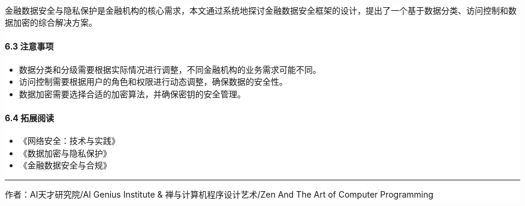 金融数据安全与隐私保护是金融机构的核心需求，本文通过系统地探讨金融数据安全框架的设计，提出了一个基于数据分类、访问控制和数据加密的综合解决方案。

#### 6.3 注意事项

- 数据分类和分级需要根据实际情况进行调整，不同金融机构的业务需求可能不同。
- 访问控制需要根据用户的角色和权限进行动态调整，确保数据的安全性。
- 数据加密需要选择合适的加密算法，并确保密钥的安全管理。

#### 6.4 拓展阅读

- 《网络安全：技术与实践》
- 《数据加密与隐私保护》
- 《金融数据安全与合规》

---

作者：AI天才研究院/AI Genius Institute & 禅与计算机程序设计艺术/Zen And The Art of Computer Programming

